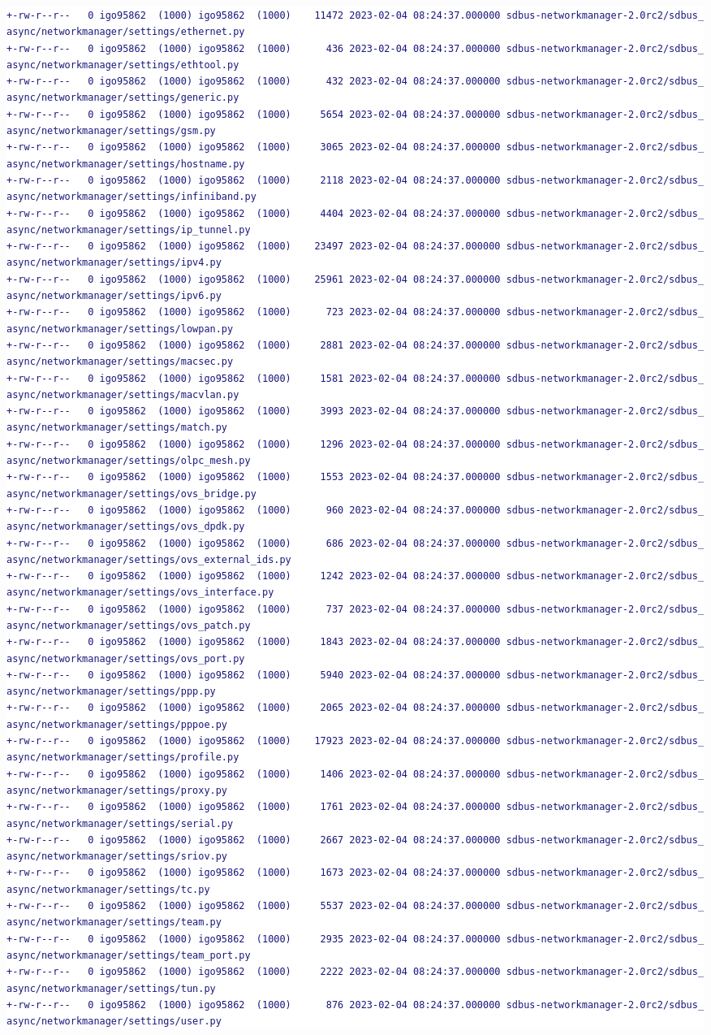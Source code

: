 ```diff
+-rw-r--r--   0 igo95862  (1000) igo95862  (1000)    11472 2023-02-04 08:24:37.000000 sdbus-networkmanager-2.0rc2/sdbus_async/networkmanager/settings/ethernet.py
+-rw-r--r--   0 igo95862  (1000) igo95862  (1000)      436 2023-02-04 08:24:37.000000 sdbus-networkmanager-2.0rc2/sdbus_async/networkmanager/settings/ethtool.py
+-rw-r--r--   0 igo95862  (1000) igo95862  (1000)      432 2023-02-04 08:24:37.000000 sdbus-networkmanager-2.0rc2/sdbus_async/networkmanager/settings/generic.py
+-rw-r--r--   0 igo95862  (1000) igo95862  (1000)     5654 2023-02-04 08:24:37.000000 sdbus-networkmanager-2.0rc2/sdbus_async/networkmanager/settings/gsm.py
+-rw-r--r--   0 igo95862  (1000) igo95862  (1000)     3065 2023-02-04 08:24:37.000000 sdbus-networkmanager-2.0rc2/sdbus_async/networkmanager/settings/hostname.py
+-rw-r--r--   0 igo95862  (1000) igo95862  (1000)     2118 2023-02-04 08:24:37.000000 sdbus-networkmanager-2.0rc2/sdbus_async/networkmanager/settings/infiniband.py
+-rw-r--r--   0 igo95862  (1000) igo95862  (1000)     4404 2023-02-04 08:24:37.000000 sdbus-networkmanager-2.0rc2/sdbus_async/networkmanager/settings/ip_tunnel.py
+-rw-r--r--   0 igo95862  (1000) igo95862  (1000)    23497 2023-02-04 08:24:37.000000 sdbus-networkmanager-2.0rc2/sdbus_async/networkmanager/settings/ipv4.py
+-rw-r--r--   0 igo95862  (1000) igo95862  (1000)    25961 2023-02-04 08:24:37.000000 sdbus-networkmanager-2.0rc2/sdbus_async/networkmanager/settings/ipv6.py
+-rw-r--r--   0 igo95862  (1000) igo95862  (1000)      723 2023-02-04 08:24:37.000000 sdbus-networkmanager-2.0rc2/sdbus_async/networkmanager/settings/lowpan.py
+-rw-r--r--   0 igo95862  (1000) igo95862  (1000)     2881 2023-02-04 08:24:37.000000 sdbus-networkmanager-2.0rc2/sdbus_async/networkmanager/settings/macsec.py
+-rw-r--r--   0 igo95862  (1000) igo95862  (1000)     1581 2023-02-04 08:24:37.000000 sdbus-networkmanager-2.0rc2/sdbus_async/networkmanager/settings/macvlan.py
+-rw-r--r--   0 igo95862  (1000) igo95862  (1000)     3993 2023-02-04 08:24:37.000000 sdbus-networkmanager-2.0rc2/sdbus_async/networkmanager/settings/match.py
+-rw-r--r--   0 igo95862  (1000) igo95862  (1000)     1296 2023-02-04 08:24:37.000000 sdbus-networkmanager-2.0rc2/sdbus_async/networkmanager/settings/olpc_mesh.py
+-rw-r--r--   0 igo95862  (1000) igo95862  (1000)     1553 2023-02-04 08:24:37.000000 sdbus-networkmanager-2.0rc2/sdbus_async/networkmanager/settings/ovs_bridge.py
+-rw-r--r--   0 igo95862  (1000) igo95862  (1000)      960 2023-02-04 08:24:37.000000 sdbus-networkmanager-2.0rc2/sdbus_async/networkmanager/settings/ovs_dpdk.py
+-rw-r--r--   0 igo95862  (1000) igo95862  (1000)      686 2023-02-04 08:24:37.000000 sdbus-networkmanager-2.0rc2/sdbus_async/networkmanager/settings/ovs_external_ids.py
+-rw-r--r--   0 igo95862  (1000) igo95862  (1000)     1242 2023-02-04 08:24:37.000000 sdbus-networkmanager-2.0rc2/sdbus_async/networkmanager/settings/ovs_interface.py
+-rw-r--r--   0 igo95862  (1000) igo95862  (1000)      737 2023-02-04 08:24:37.000000 sdbus-networkmanager-2.0rc2/sdbus_async/networkmanager/settings/ovs_patch.py
+-rw-r--r--   0 igo95862  (1000) igo95862  (1000)     1843 2023-02-04 08:24:37.000000 sdbus-networkmanager-2.0rc2/sdbus_async/networkmanager/settings/ovs_port.py
+-rw-r--r--   0 igo95862  (1000) igo95862  (1000)     5940 2023-02-04 08:24:37.000000 sdbus-networkmanager-2.0rc2/sdbus_async/networkmanager/settings/ppp.py
+-rw-r--r--   0 igo95862  (1000) igo95862  (1000)     2065 2023-02-04 08:24:37.000000 sdbus-networkmanager-2.0rc2/sdbus_async/networkmanager/settings/pppoe.py
+-rw-r--r--   0 igo95862  (1000) igo95862  (1000)    17923 2023-02-04 08:24:37.000000 sdbus-networkmanager-2.0rc2/sdbus_async/networkmanager/settings/profile.py
+-rw-r--r--   0 igo95862  (1000) igo95862  (1000)     1406 2023-02-04 08:24:37.000000 sdbus-networkmanager-2.0rc2/sdbus_async/networkmanager/settings/proxy.py
+-rw-r--r--   0 igo95862  (1000) igo95862  (1000)     1761 2023-02-04 08:24:37.000000 sdbus-networkmanager-2.0rc2/sdbus_async/networkmanager/settings/serial.py
+-rw-r--r--   0 igo95862  (1000) igo95862  (1000)     2667 2023-02-04 08:24:37.000000 sdbus-networkmanager-2.0rc2/sdbus_async/networkmanager/settings/sriov.py
+-rw-r--r--   0 igo95862  (1000) igo95862  (1000)     1673 2023-02-04 08:24:37.000000 sdbus-networkmanager-2.0rc2/sdbus_async/networkmanager/settings/tc.py
+-rw-r--r--   0 igo95862  (1000) igo95862  (1000)     5537 2023-02-04 08:24:37.000000 sdbus-networkmanager-2.0rc2/sdbus_async/networkmanager/settings/team.py
+-rw-r--r--   0 igo95862  (1000) igo95862  (1000)     2935 2023-02-04 08:24:37.000000 sdbus-networkmanager-2.0rc2/sdbus_async/networkmanager/settings/team_port.py
+-rw-r--r--   0 igo95862  (1000) igo95862  (1000)     2222 2023-02-04 08:24:37.000000 sdbus-networkmanager-2.0rc2/sdbus_async/networkmanager/settings/tun.py
+-rw-r--r--   0 igo95862  (1000) igo95862  (1000)      876 2023-02-04 08:24:37.000000 sdbus-networkmanager-2.0rc2/sdbus_async/networkmanager/settings/user.py
```